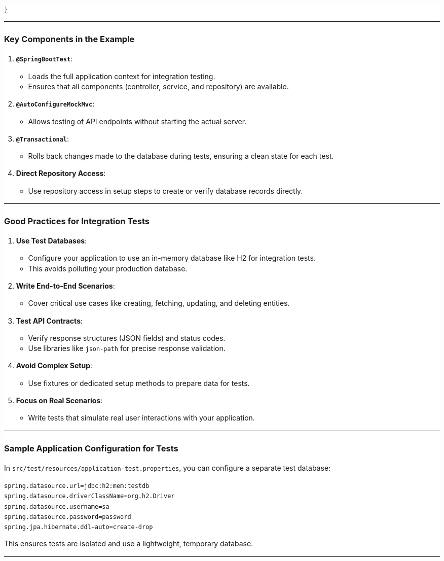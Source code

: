 ```java
}
```

---

### **Key Components in the Example**

1. **`@SpringBootTest`**:
   - Loads the full application context for integration testing.
   - Ensures that all components (controller, service, and repository) are available.

2. **`@AutoConfigureMockMvc`**:
   - Allows testing of API endpoints without starting the actual server.

3. **`@Transactional`**:
   - Rolls back changes made to the database during tests, ensuring a clean state for each test.

4. **Direct Repository Access**:
   - Use repository access in setup steps to create or verify database records directly.

---

### **Good Practices for Integration Tests**

1. **Use Test Databases**:
   - Configure your application to use an in-memory database like H2 for integration tests.
   - This avoids polluting your production database.

2. **Write End-to-End Scenarios**:
   - Cover critical use cases like creating, fetching, updating, and deleting entities.

3. **Test API Contracts**:
   - Verify response structures (JSON fields) and status codes.
   - Use libraries like `json-path` for precise response validation.

4. **Avoid Complex Setup**:
   - Use fixtures or dedicated setup methods to prepare data for tests.

5. **Focus on Real Scenarios**:
   - Write tests that simulate real user interactions with your application.

---

### **Sample Application Configuration for Tests**
In `src/test/resources/application-test.properties`, you can configure a separate test database:

```properties
spring.datasource.url=jdbc:h2:mem:testdb
spring.datasource.driverClassName=org.h2.Driver
spring.datasource.username=sa
spring.datasource.password=password
spring.jpa.hibernate.ddl-auto=create-drop
```

This ensures tests are isolated and use a lightweight, temporary database.

---
